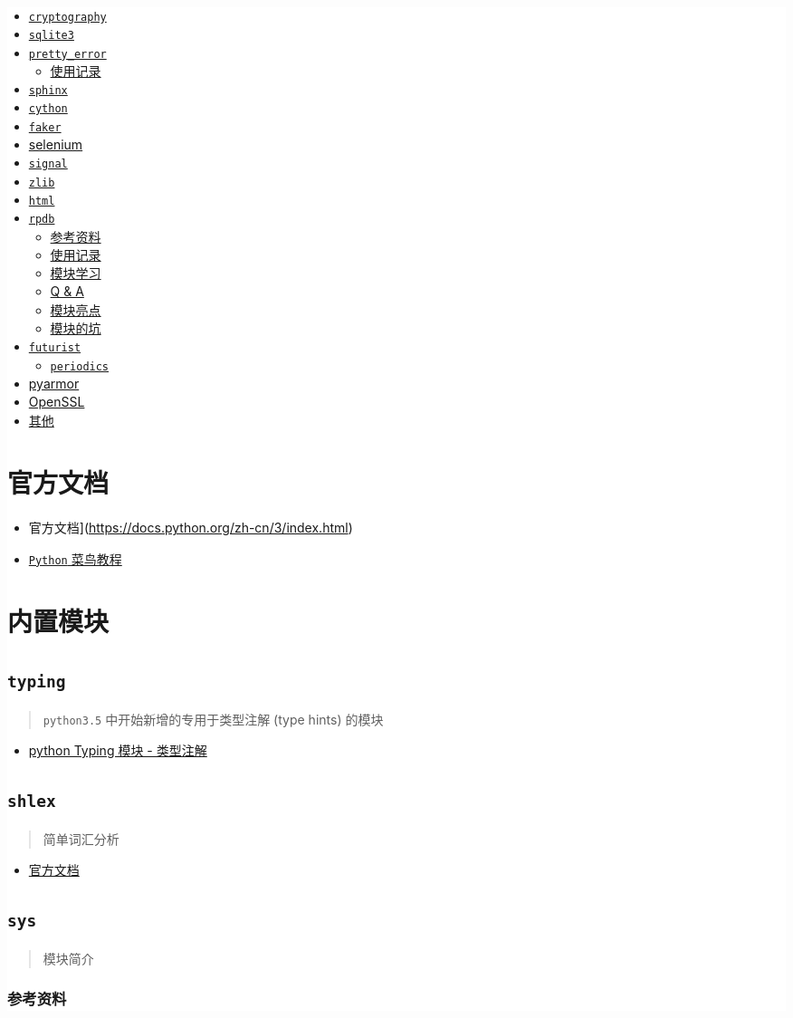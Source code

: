   - [`cryptography`](#cryptography)
  - [`sqlite3`](#sqlite3)
  - [`pretty_error`](#pretty_error)
    - [使用记录](#使用记录-4)
  - [`sphinx`](#sphinx)
  - [`cython`](#cython)
  - [`faker`](#faker)
  - [selenium](#selenium)
  - [`signal`](#signal)
  - [`zlib`](#zlib)
  - [`html`](#html)
  - [`rpdb`](#rpdb)
    - [参考资料](#参考资料-7)
    - [使用记录](#使用记录-5)
    - [模块学习](#模块学习-5)
    - [Q & A](#q--a-5)
    - [模块亮点](#模块亮点-5)
    - [模块的坑](#模块的坑-6)
  - [`futurist`](#futurist)
    - [`periodics`](#periodics)
  - [pyarmor](#pyarmor)
  - [OpenSSL](#openssl)
- [其他](#其他)

# 官方文档

- 官方文档](https://docs.python.org/zh-cn/3/index.html)

- [`Python` 菜鸟教程](https://www.runoob.com/python/python-tutorial.html)

# 内置模块

## `typing`

> `python3.5` 中开始新增的专用于类型注解 (type hints) 的模块

- [python Typing 模块 - 类型注解](https://blog.csdn.net/jeffery0207/article/details/93734942)

## `shlex`

> 简单词汇分析

- [官方文档](https://www.osgeo.cn/cpython/library/shlex.html)

## `sys`

> 模块简介

### 参考资料
